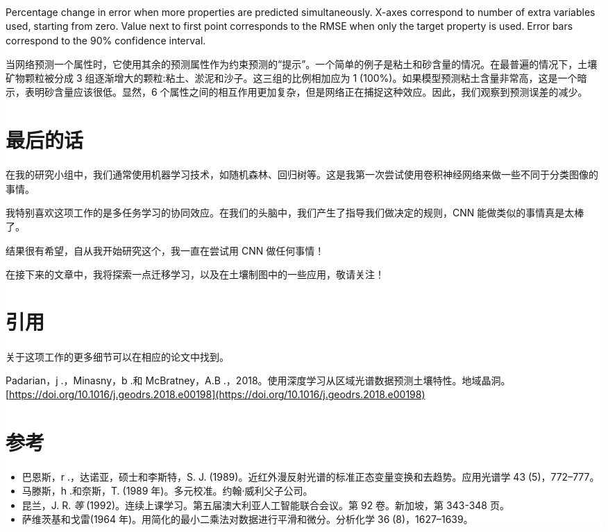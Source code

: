 Percentage change in error when more properties are predicted simultaneously. X-axes correspond to number of extra variables used, starting from zero. Value next to first point corresponds to the RMSE when only the target property is used. Error bars correspond to the 90% confidence interval.

当网络预测一个属性时，它使用其余的预测属性作为约束预测的“提示”。一个简单的例子是粘土和砂含量的情况。在最普遍的情况下，土壤矿物颗粒被分成 3 组逐渐增大的颗粒:粘土、淤泥和沙子。这三组的比例相加应为 1 (100%)。如果模型预测粘土含量非常高，这是一个暗示，表明砂含量应该很低。显然，6 个属性之间的相互作用更加复杂，但是网络正在捕捉这种效应。因此，我们观察到预测误差的减少。

# 最后的话

在我的研究小组中，我们通常使用机器学习技术，如随机森林、回归树等。这是我第一次尝试使用卷积神经网络来做一些不同于分类图像的事情。

我特别喜欢这项工作的是多任务学习的协同效应。在我们的头脑中，我们产生了指导我们做决定的规则，CNN 能做类似的事情真是太棒了。

结果很有希望，自从我开始研究这个，我一直在尝试用 CNN 做任何事情！

在接下来的文章中，我将探索一点迁移学习，以及在土壤制图中的一些应用，敬请关注！

# 引用

关于这项工作的更多细节可以在相应的论文中找到。

Padarian，j .，Minasny，b .和 McBratney，A.B .，2018。使用深度学习从区域光谱数据预测土壤特性。地域晶洞。[https://doi.org/10.1016/j.geodrs.2018.e00198](https://doi.org/10.1016/j.geodrs.2018.e00198)

# 参考

*   巴恩斯，r .，达诺亚，硕士和李斯特，S. J. (1989)。近红外漫反射光谱的标准正态变量变换和去趋势。应用光谱学 43 (5)，772–777。
*   马滕斯，h .和奈斯，T. (1989 年)。多元校准。约翰·威利父子公司。
*   昆兰，J. R. *等* (1992)。连续上课学习。第五届澳大利亚人工智能联合会议。第 92 卷。新加坡，第 343-348 页。
*   萨维茨基和戈雷(1964 年)。用简化的最小二乘法对数据进行平滑和微分。分析化学 36 (8)，1627–1639。